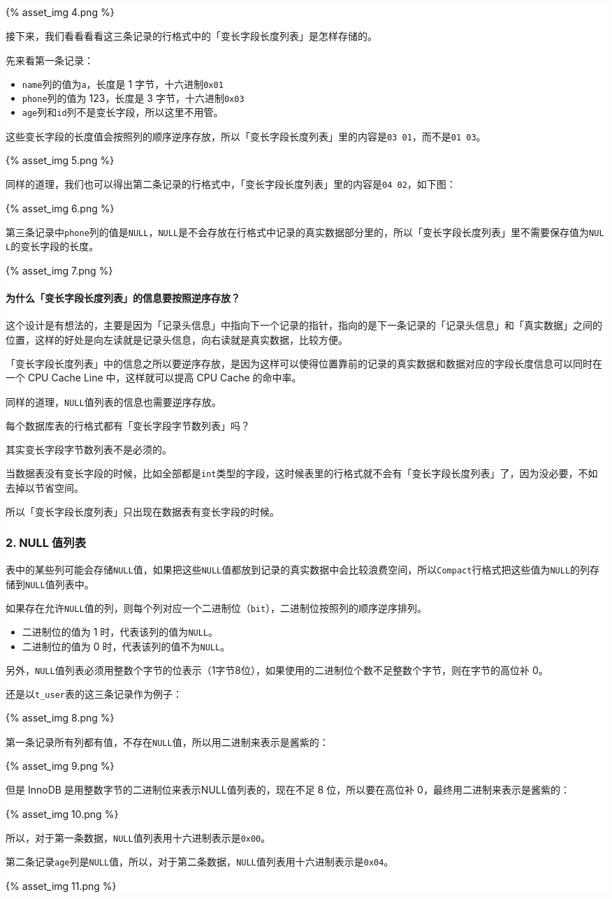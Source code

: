 {% asset_img 4.png %}

接下来，我们看看看看这三条记录的行格式中的「变长字段长度列表」是怎样存储的。

先来看第一条记录：
* `name`列的值为`a`，长度是 1 字节，十六进制`0x01`
* `phone`列的值为 123，长度是 3 字节，十六进制`0x03`
* `age`列和`id`列不是变长字段，所以这里不用管。

这些变长字段的长度值会按照列的顺序逆序存放，所以「变长字段长度列表」里的内容是`03 01`，而不是`01 03`。

{% asset_img 5.png %}

同样的道理，我们也可以得出第二条记录的行格式中，「变长字段长度列表」里的内容是`04 02`，如下图：

{% asset_img 6.png %}

第三条记录中`phone`列的值是`NULL`，`NULL`是不会存放在行格式中记录的真实数据部分里的，所以「变长字段长度列表」里不需要保存值为`NULL`的变长字段的长度。

{% asset_img 7.png %}

#### 为什么「变长字段长度列表」的信息要按照逆序存放？
这个设计是有想法的，主要是因为「记录头信息」中指向下一个记录的指针，指向的是下一条记录的「记录头信息」和「真实数据」之间的位置，这样的好处是向左读就是记录头信息，向右读就是真实数据，比较方便。

「变长字段长度列表」中的信息之所以要逆序存放，是因为这样可以使得位置靠前的记录的真实数据和数据对应的字段长度信息可以同时在一个 CPU Cache Line 中，这样就可以提高 CPU Cache 的命中率。

同样的道理，`NULL`值列表的信息也需要逆序存放。

每个数据库表的行格式都有「变长字段字节数列表」吗？

其实变长字段字节数列表不是必须的。

当数据表没有变长字段的时候，比如全部都是`int`类型的字段，这时候表里的行格式就不会有「变长字段长度列表」了，因为没必要，不如去掉以节省空间。

所以「变长字段长度列表」只出现在数据表有变长字段的时候。
### 2. NULL 值列表
表中的某些列可能会存储`NULL`值，如果把这些`NULL`值都放到记录的真实数据中会比较浪费空间，所以`Compact`行格式把这些值为`NULL`的列存储到`NULL`值列表中。

如果存在允许`NULL`值的列，则每个列对应一个二进制位（`bit`），二进制位按照列的顺序逆序排列。
* 二进制位的值为 1 时，代表该列的值为`NULL`。
* 二进制位的值为 0 时，代表该列的值不为`NULL`。

另外，`NULL`值列表必须用整数个字节的位表示（1字节8位），如果使用的二进制位个数不足整数个字节，则在字节的高位补 0。

还是以`t_user`表的这三条记录作为例子：

{% asset_img 8.png %}

第一条记录所有列都有值，不存在`NULL`值，所以用二进制来表示是酱紫的：

{% asset_img 9.png %}

但是 InnoDB 是用整数字节的二进制位来表示NULL值列表的，现在不足 8 位，所以要在高位补 0，最终用二进制来表示是酱紫的：

{% asset_img 10.png %}

所以，对于第一条数据，`NULL`值列表用十六进制表示是`0x00`。

第二条记录`age`列是`NULL`值，所以，对于第二条数据，`NULL`值列表用十六进制表示是`0x04`。

{% asset_img 11.png %}
